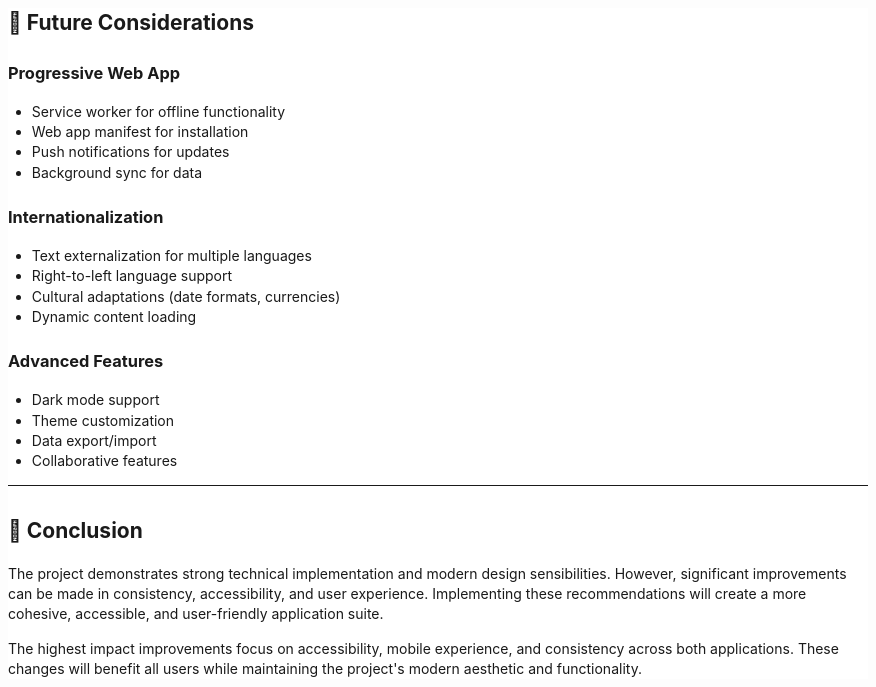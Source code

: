 
## 🔮 **Future Considerations**

### **Progressive Web App**
- Service worker for offline functionality
- Web app manifest for installation
- Push notifications for updates
- Background sync for data

### **Internationalization**
- Text externalization for multiple languages
- Right-to-left language support
- Cultural adaptations (date formats, currencies)
- Dynamic content loading

### **Advanced Features**
- Dark mode support
- Theme customization
- Data export/import
- Collaborative features

---

## 📝 **Conclusion**

The project demonstrates strong technical implementation and modern design sensibilities. However, significant improvements can be made in consistency, accessibility, and user experience. Implementing these recommendations will create a more cohesive, accessible, and user-friendly application suite.

The highest impact improvements focus on accessibility, mobile experience, and consistency across both applications. These changes will benefit all users while maintaining the project's modern aesthetic and functionality.